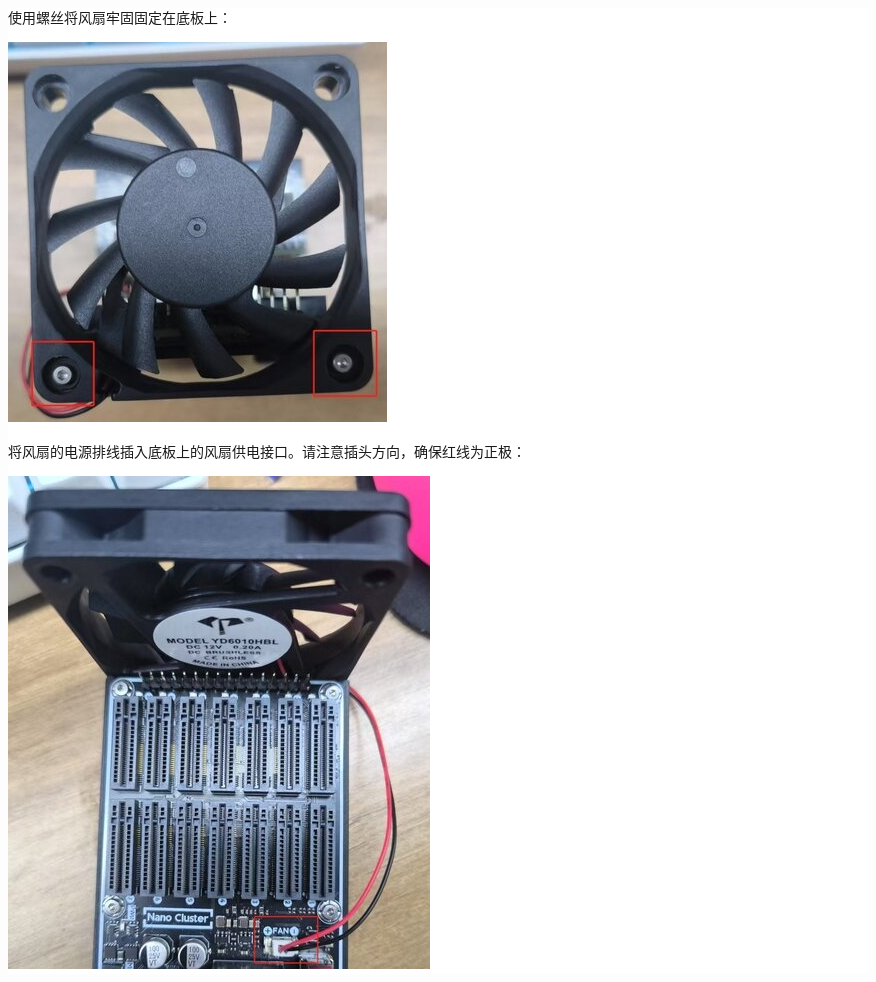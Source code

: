 使用螺丝将风扇牢固固定在底板上：

![fan3](./assets/fan3.jpeg)

将风扇的电源排线插入底板上的风扇供电接口。请注意插头方向，确保红线为正极：

![fan4](./assets/fan4.jpeg)
